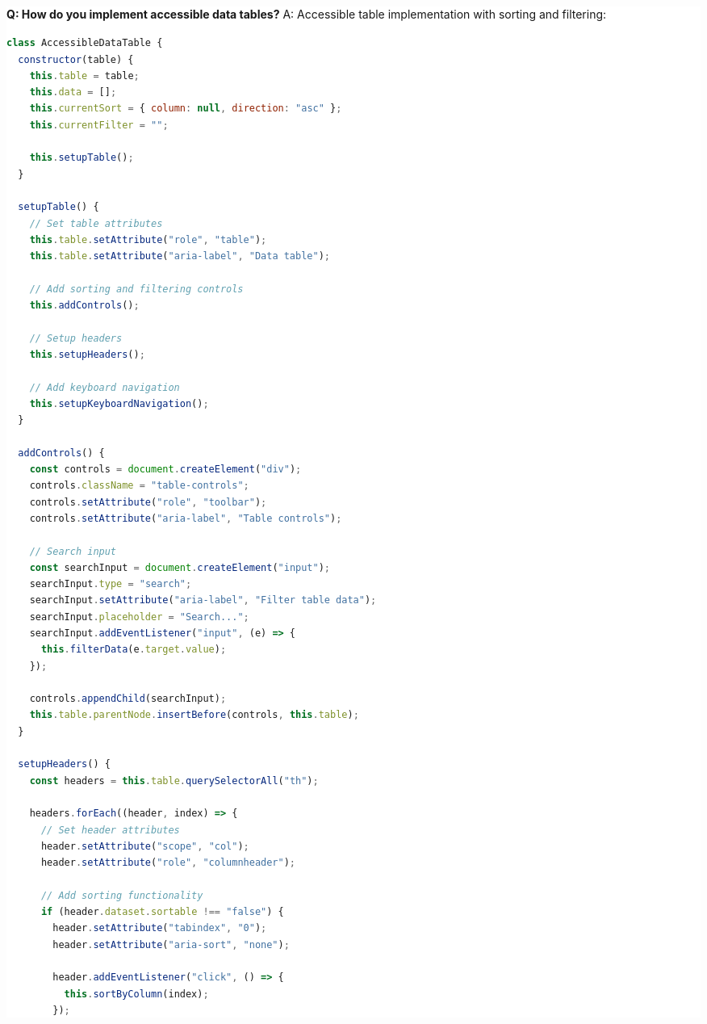 **Q: How do you implement accessible data tables?**
A: Accessible table implementation with sorting and filtering:

```javascript
class AccessibleDataTable {
  constructor(table) {
    this.table = table;
    this.data = [];
    this.currentSort = { column: null, direction: "asc" };
    this.currentFilter = "";

    this.setupTable();
  }

  setupTable() {
    // Set table attributes
    this.table.setAttribute("role", "table");
    this.table.setAttribute("aria-label", "Data table");

    // Add sorting and filtering controls
    this.addControls();

    // Setup headers
    this.setupHeaders();

    // Add keyboard navigation
    this.setupKeyboardNavigation();
  }

  addControls() {
    const controls = document.createElement("div");
    controls.className = "table-controls";
    controls.setAttribute("role", "toolbar");
    controls.setAttribute("aria-label", "Table controls");

    // Search input
    const searchInput = document.createElement("input");
    searchInput.type = "search";
    searchInput.setAttribute("aria-label", "Filter table data");
    searchInput.placeholder = "Search...";
    searchInput.addEventListener("input", (e) => {
      this.filterData(e.target.value);
    });

    controls.appendChild(searchInput);
    this.table.parentNode.insertBefore(controls, this.table);
  }

  setupHeaders() {
    const headers = this.table.querySelectorAll("th");

    headers.forEach((header, index) => {
      // Set header attributes
      header.setAttribute("scope", "col");
      header.setAttribute("role", "columnheader");

      // Add sorting functionality
      if (header.dataset.sortable !== "false") {
        header.setAttribute("tabindex", "0");
        header.setAttribute("aria-sort", "none");

        header.addEventListener("click", () => {
          this.sortByColumn(index);
        });
```